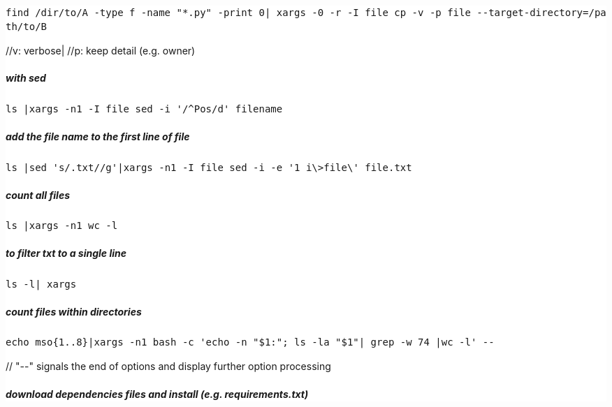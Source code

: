 <div class="highlight highlight-source-shell"><pre>find /dir/to/A -type f -name <span class="pl-s"><span class="pl-pds">"</span>*.py<span class="pl-pds">"</span></span> -print 0<span class="pl-k">|</span> xargs -0 -r -I file cp -v -p file --target-directory=/path/to/B</pre></div>

<p>//v: verbose|
//p: keep detail (e.g. owner)</p>

<h5>
<a id="with-sed" class="anchor" href="#with-sed" aria-hidden="true"><span aria-hidden="true" class="octicon octicon-link"></span></a>with sed</h5>

<div class="highlight highlight-source-shell"><pre>ls <span class="pl-k">|</span>xargs -n1 -I file sed -i <span class="pl-s"><span class="pl-pds">'</span>/^Pos/d<span class="pl-pds">'</span></span> filename</pre></div>

<h5>
<a id="add-the-file-name-to-the-first-line-of-file" class="anchor" href="#add-the-file-name-to-the-first-line-of-file" aria-hidden="true"><span aria-hidden="true" class="octicon octicon-link"></span></a>add the file name to the first line of file</h5>

<div class="highlight highlight-source-shell"><pre>ls <span class="pl-k">|</span>sed <span class="pl-s"><span class="pl-pds">'</span>s/.txt//g<span class="pl-pds">'</span></span><span class="pl-k">|</span>xargs -n1 -I file sed -i -e <span class="pl-s"><span class="pl-pds">'</span>1 i\&gt;file\<span class="pl-pds">'</span></span> file.txt</pre></div>

<h5>
<a id="count-all-files" class="anchor" href="#count-all-files" aria-hidden="true"><span aria-hidden="true" class="octicon octicon-link"></span></a>count all files</h5>

<div class="highlight highlight-source-shell"><pre>ls <span class="pl-k">|</span>xargs -n1 wc -l</pre></div>

<h5>
<a id="to-filter-txt-to-a-single-line" class="anchor" href="#to-filter-txt-to-a-single-line" aria-hidden="true"><span aria-hidden="true" class="octicon octicon-link"></span></a>to filter txt to a single line</h5>

<div class="highlight highlight-source-shell"><pre>ls -l<span class="pl-k">|</span> xargs</pre></div>

<h5>
<a id="count-files-within-directories" class="anchor" href="#count-files-within-directories" aria-hidden="true"><span aria-hidden="true" class="octicon octicon-link"></span></a>count files within directories</h5>

<div class="highlight highlight-source-shell"><pre><span class="pl-c1">echo</span> mso{1..8}<span class="pl-k">|</span>xargs -n1 bash -c <span class="pl-s"><span class="pl-pds">'</span>echo -n "$1:"; ls -la "$1"| grep -w 74 |wc -l<span class="pl-pds">'</span></span> --</pre></div>

<p>// "--" signals the end of options and display further option processing</p>

<h5>
<a id="download-dependencies-files-and-install-eg-requirementstxt" class="anchor" href="#download-dependencies-files-and-install-eg-requirementstxt" aria-hidden="true"><span aria-hidden="true" class="octicon octicon-link"></span></a>download dependencies files and install (e.g. requirements.txt)</h5>
